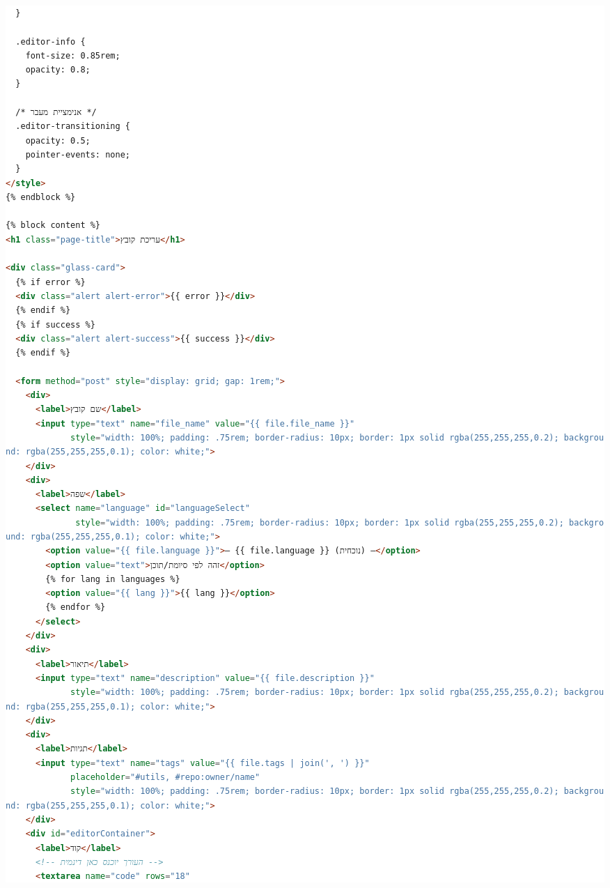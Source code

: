 ```html
  }
  
  .editor-info {
    font-size: 0.85rem;
    opacity: 0.8;
  }
  
  /* אנימציית מעבר */
  .editor-transitioning {
    opacity: 0.5;
    pointer-events: none;
  }
</style>
{% endblock %}

{% block content %}
<h1 class="page-title">עריכת קובץ</h1>

<div class="glass-card">
  {% if error %}
  <div class="alert alert-error">{{ error }}</div>
  {% endif %}
  {% if success %}
  <div class="alert alert-success">{{ success }}</div>
  {% endif %}

  <form method="post" style="display: grid; gap: 1rem;">
    <div>
      <label>שם קובץ</label>
      <input type="text" name="file_name" value="{{ file.file_name }}" 
             style="width: 100%; padding: .75rem; border-radius: 10px; border: 1px solid rgba(255,255,255,0.2); background: rgba(255,255,255,0.1); color: white;">
    </div>
    <div>
      <label>שפה</label>
      <select name="language" id="languageSelect" 
              style="width: 100%; padding: .75rem; border-radius: 10px; border: 1px solid rgba(255,255,255,0.2); background: rgba(255,255,255,0.1); color: white;">
        <option value="{{ file.language }}">— {{ file.language }} (נוכחית) —</option>
        <option value="text">זהה לפי סיומת/תוכן</option>
        {% for lang in languages %}
        <option value="{{ lang }}">{{ lang }}</option>
        {% endfor %}
      </select>
    </div>
    <div>
      <label>תיאור</label>
      <input type="text" name="description" value="{{ file.description }}" 
             style="width: 100%; padding: .75rem; border-radius: 10px; border: 1px solid rgba(255,255,255,0.2); background: rgba(255,255,255,0.1); color: white;">
    </div>
    <div>
      <label>תגיות</label>
      <input type="text" name="tags" value="{{ file.tags | join(', ') }}" 
             placeholder="#utils, #repo:owner/name" 
             style="width: 100%; padding: .75rem; border-radius: 10px; border: 1px solid rgba(255,255,255,0.2); background: rgba(255,255,255,0.1); color: white;">
    </div>
    <div id="editorContainer">
      <label>קוד</label>
      <!-- העורך יוכנס כאן דינמית -->
      <textarea name="code" rows="18" 
```